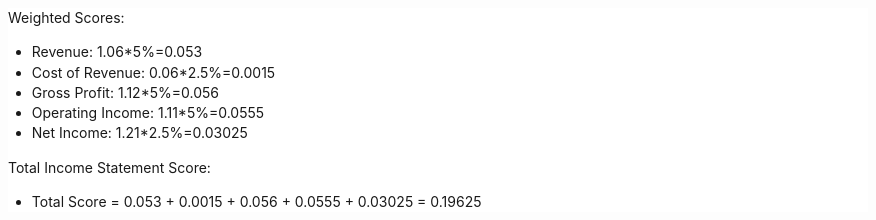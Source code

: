 Weighted Scores:
- Revenue: 1.06*5%=0.053
- Cost of Revenue: 0.06*2.5%=0.0015
- Gross Profit: 1.12*5%=0.056
- Operating Income: 1.11*5%=0.0555
- Net Income: 1.21*2.5%=0.03025

Total Income Statement Score:
- Total Score = 0.053 + 0.0015 + 0.056 + 0.0555 + 0.03025 = 0.19625

